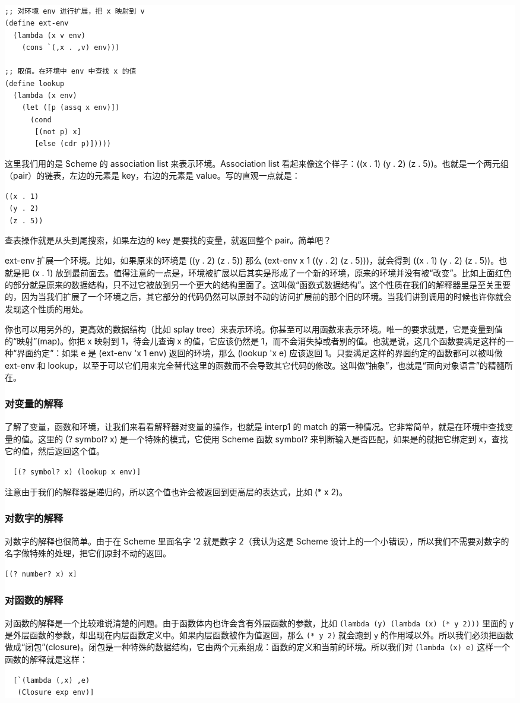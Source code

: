     ;; 对环境 env 进行扩展，把 x 映射到 v
    (define ext-env
      (lambda (x v env)
        (cons `(,x . ,v) env)))

    ;; 取值。在环境中 env 中查找 x 的值
    (define lookup
      (lambda (x env)
        (let ([p (assq x env)])
          (cond
           [(not p) x]
           [else (cdr p)]))))

这里我们用的是 Scheme 的 association list 来表示环境。Association list 看起来像这个样子：((x . 1) (y . 2) (z . 5))。也就是一个两元组（pair）的链表，左边的元素是 key，右边的元素是 value。写的直观一点就是：

    ((x . 1)
     (y . 2)
     (z . 5))

查表操作就是从头到尾搜索，如果左边的 key 是要找的变量，就返回整个 pair。简单吧？

ext-env 扩展一个环境。比如，如果原来的环境是 ((y . 2) (z . 5)) 那么 (ext-env x 1 ((y . 2) (z . 5)))，就会得到 ((x . 1) (y . 2) (z . 5))。也就是把 (x . 1) 放到最前面去。值得注意的一点是，环境被扩展以后其实是形成了一个新的环境，原来的环境并没有被“改变”。比如上面红色的部分就是原来的数据结构，只不过它被放到另一个更大的结构里面了。这叫做“函数式数据结构”。这个性质在我们的解释器里是至关重要的，因为当我们扩展了一个环境之后，其它部分的代码仍然可以原封不动的访问扩展前的那个旧的环境。当我们讲到调用的时候也许你就会发现这个性质的用处。

你也可以用另外的，更高效的数据结构（比如 splay tree）来表示环境。你甚至可以用函数来表示环境。唯一的要求就是，它是变量到值的“映射”(map)。你把 x 映射到 1，待会儿查询 x 的值，它应该仍然是 1，而不会消失掉或者别的值。也就是说，这几个函数要满足这样的一种“界面约定”：如果 e 是 (ext-env 'x 1 env) 返回的环境，那么 (lookup 'x e) 应该返回 1。只要满足这样的界面约定的函数都可以被叫做 ext-env 和 lookup，以至于可以它们用来完全替代这里的函数而不会导致其它代码的修改。这叫做“抽象”，也就是“面向对象语言”的精髓所在。



### 对变量的解释

了解了变量，函数和环境，让我们来看看解释器对变量的操作，也就是 interp1 的 match 的第一种情况。它非常简单，就是在环境中查找变量的值。这里的 (? symbol? x) 是一个特殊的模式，它使用 Scheme 函数 symbol? 来判断输入是否匹配，如果是的就把它绑定到 x，查找它的值，然后返回这个值。

      [(? symbol? x) (lookup x env)]

注意由于我们的解释器是递归的，所以这个值也许会被返回到更高层的表达式，比如 (* x 2)。


### 对数字的解释

对数字的解释也很简单。由于在 Scheme 里面名字 '2 就是数字 2（我认为这是 Scheme 设计上的一个小错误），所以我们不需要对数字的名字做特殊的处理，把它们原封不动的返回。

    [(? number? x) x]


### 对函数的解释

对函数的解释是一个比较难说清楚的问题。由于函数体内也许会含有外层函数的参数，比如 `(lambda (y) (lambda (x) (* y 2)))` 里面的 `y` 是外层函数的参数，却出现在内层函数定义中。如果内层函数被作为值返回，那么 `(* y 2)` 就会跑到 `y` 的作用域以外。所以我们必须把函数做成“闭包”(closure)。闭包是一种特殊的数据结构，它由两个元素组成：函数的定义和当前的环境。所以我们对 `(lambda (x) e)` 这样一个函数的解释就是这样：

      [`(lambda (,x) ,e)
       (Closure exp env)]
